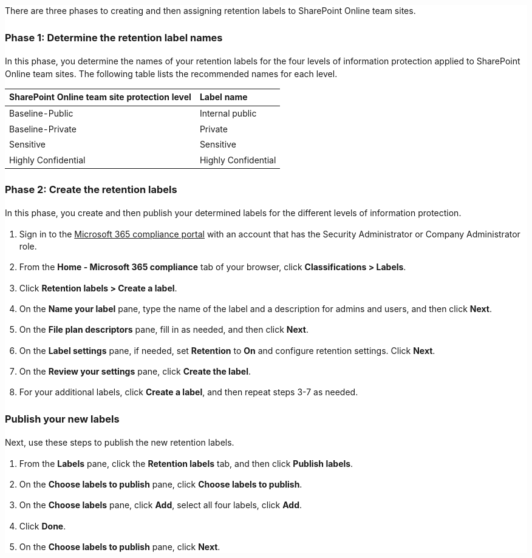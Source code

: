There are three phases to creating and then assigning retention labels to SharePoint Online team sites.
  
### Phase 1: Determine the retention label names

In this phase, you determine the names of your retention labels for the four levels of information protection applied to SharePoint Online team sites. The following table lists the recommended names for each level.
  
|**SharePoint Online team site protection level**|**Label name**|
|:-----|:-----|
|Baseline-Public  <br/> |Internal public  <br/> |
|Baseline-Private  <br/> |Private  <br/> |
|Sensitive  <br/> |Sensitive  <br/> |
|Highly Confidential  <br/> |Highly Confidential  <br/> |
   
### Phase 2: Create the retention labels

In this phase, you create and then publish your determined labels for the different levels of information protection.
  
1. Sign in to the [Microsoft 365 compliance portal](https://compliance.microsoft.com) with an account that has the Security Administrator or Company Administrator role.
    
2. From the **Home - Microsoft 365 compliance** tab of your browser, click **Classifications > Labels**.
    
3. Click **Retention labels > Create a label**.
    
4. On the **Name your label** pane, type the name of the label and a description for admins and users, and then click **Next**.

5. On the **File plan descriptors** pane, fill in as needed, and then click **Next**.
    
6. On the **Label settings** pane, if needed, set **Retention** to **On** and configure retention settings. Click **Next**.
    
7. On the **Review your settings** pane, click **Create the label**.
    
8. For your additional labels, click **Create a label**, and then repeat steps 3-7 as needed.
    

### Publish your new labels

Next, use these steps to publish the new retention labels.
  
1. From the **Labels** pane, click the **Retention labels** tab, and then click **Publish labels**.
    
2. On the **Choose labels to publish** pane, click **Choose labels to publish**.
    
3. On the **Choose labels** pane, click **Add**, select all four labels, click **Add**.
    
4. Click **Done**.
    
5. On the **Choose labels to publish** pane, click **Next**.
    